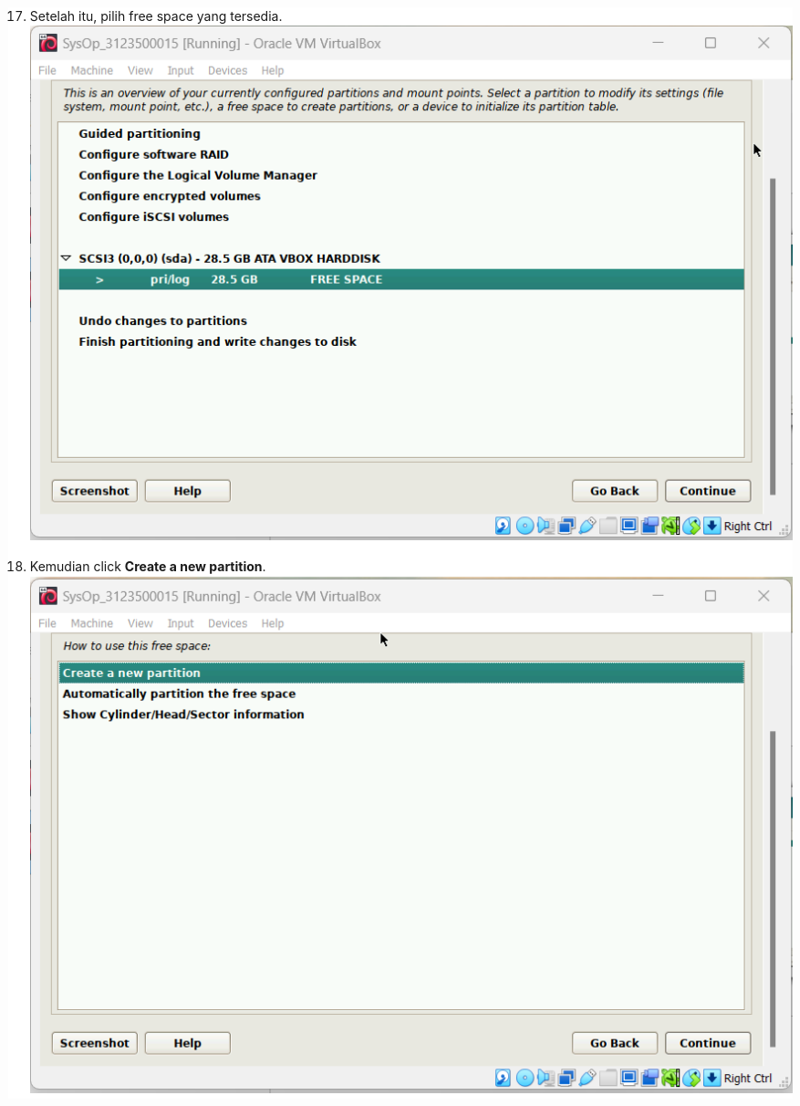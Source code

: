 17) Setelah itu, pilih free space yang tersedia.
[![img-1](/assets/week-1/28.png)](img)

18) Kemudian click **Create a new partition**.
[![img-1](/assets/week-1/29.png)](img)
